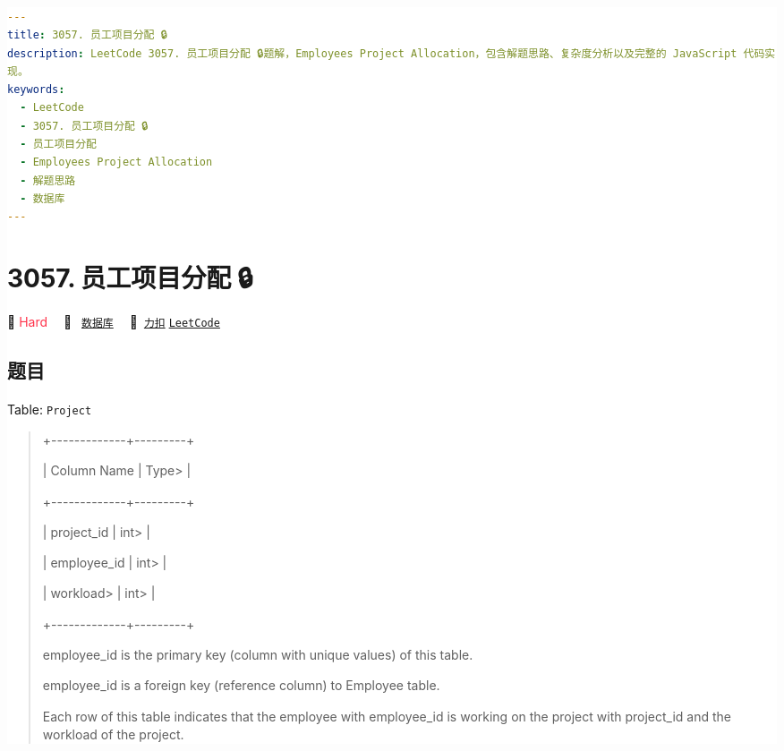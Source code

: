 ```yaml
---
title: 3057. 员工项目分配 🔒
description: LeetCode 3057. 员工项目分配 🔒题解，Employees Project Allocation，包含解题思路、复杂度分析以及完整的 JavaScript 代码实现。
keywords:
  - LeetCode
  - 3057. 员工项目分配 🔒
  - 员工项目分配
  - Employees Project Allocation
  - 解题思路
  - 数据库
---
```


# 3057. 员工项目分配 🔒

🔴 <font color=#ff334b>Hard</font>&emsp; 🔖&ensp; [`数据库`](/tag/database.md)&emsp; 🔗&ensp;[`力扣`](https://leetcode.cn/problems/employees-project-allocation) [`LeetCode`](https://leetcode.com/problems/employees-project-allocation)

## 题目

Table: `Project`

> 
> 
> 
> 
> 
> +-------------+---------+
> 
> | Column Name | Type> 
> |
> 
> +-------------+---------+
> 
> | project_id  | int> 
>  |
> 
> | employee_id | int> 
>  |
> 
> | workload> 
> | int> 
>  |
> 
> +-------------+---------+
> 
> employee_id is the primary key (column with unique values) of this table.
> 
> employee_id is a foreign key (reference column) to Employee table.
> 
> Each row of this table indicates that the employee with employee_id is working on the project with project_id and the workload of the project.
> 
> 
